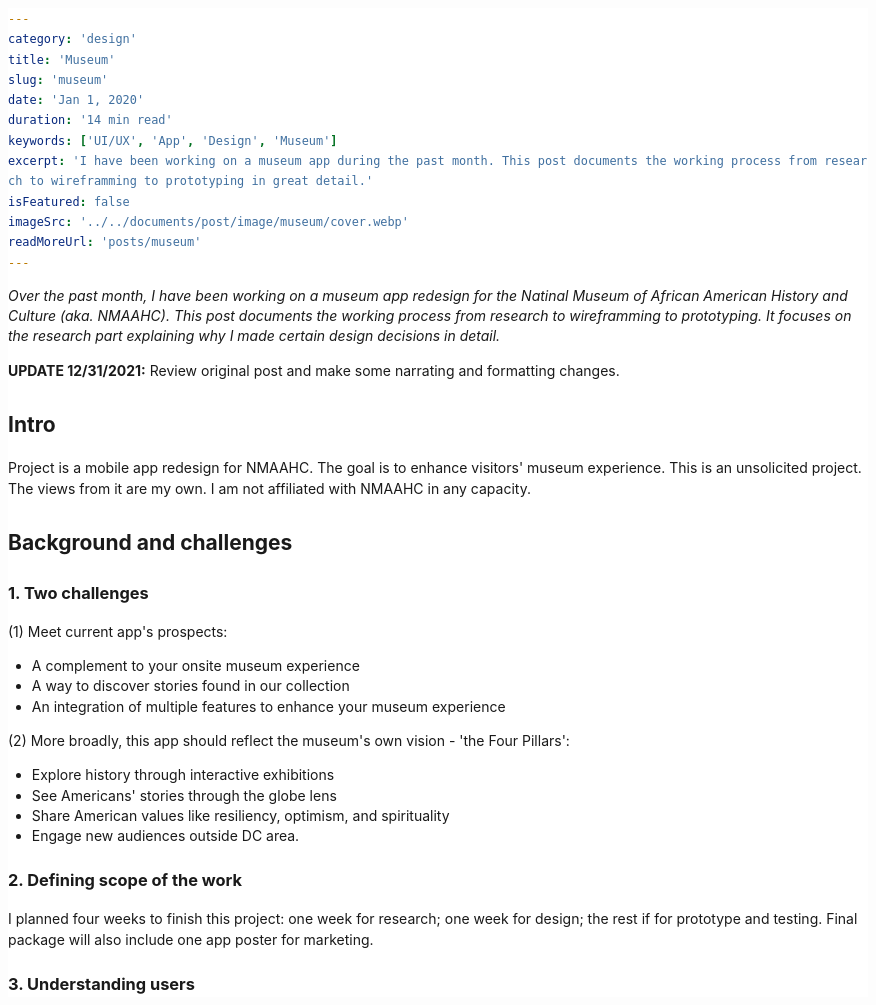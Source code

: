 ```yaml
---
category: 'design'
title: 'Museum'
slug: 'museum'
date: 'Jan 1, 2020'
duration: '14 min read'
keywords: ['UI/UX', 'App', 'Design', 'Museum']
excerpt: 'I have been working on a museum app during the past month. This post documents the working process from research to wireframming to prototyping in great detail.'
isFeatured: false
imageSrc: '../../documents/post/image/museum/cover.webp'
readMoreUrl: 'posts/museum'
---
```


_Over the past month, I have been working on a museum app redesign for the Natinal Museum of African American History and Culture (aka. NMAAHC). This post documents the working process from research to wireframming to prototyping. It focuses on the research part explaining why I made certain design decisions in detail._

**UPDATE 12/31/2021:** Review original post and make some narrating and formatting changes.

## Intro

Project is a mobile app redesign for NMAAHC. The goal is to enhance visitors' museum experience. This is an unsolicited project. The views from it are my own. I am not affiliated with NMAAHC in any capacity.

## Background and challenges

### 1. Two challenges

(1) Meet current app's prospects:

- A complement to your onsite museum experience
- A way to discover stories found in our collection
- An integration of multiple features to enhance your museum experience

(2) More broadly, this app should reflect the museum's own vision - 'the Four Pillars':

- Explore history through interactive exhibitions
- See Americans' stories through the globe lens
- Share American values like resiliency, optimism, and spirituality
- Engage new audiences outside DC area.

### 2. Defining scope of the work

I planned four weeks to finish this project: one week for research; one week for design; the rest if for prototype and testing. Final package will also include one app poster for marketing.

### 3. Understanding users
